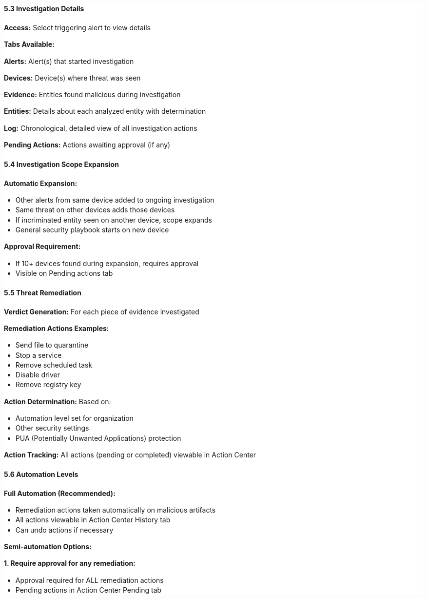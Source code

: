 #### 5.3 Investigation Details

**Access:** Select triggering alert to view details

**Tabs Available:**

**Alerts:** Alert(s) that started investigation

**Devices:** Device(s) where threat was seen

**Evidence:** Entities found malicious during investigation

**Entities:** Details about each analyzed entity with determination

**Log:** Chronological, detailed view of all investigation actions

**Pending Actions:** Actions awaiting approval (if any)

#### 5.4 Investigation Scope Expansion

**Automatic Expansion:**
- Other alerts from same device added to ongoing investigation
- Same threat on other devices adds those devices
- If incriminated entity seen on another device, scope expands
- General security playbook starts on new device

**Approval Requirement:**
- If 10+ devices found during expansion, requires approval
- Visible on Pending actions tab

#### 5.5 Threat Remediation

**Verdict Generation:** For each piece of evidence investigated

**Remediation Actions Examples:**
- Send file to quarantine
- Stop a service
- Remove scheduled task
- Disable driver
- Remove registry key

**Action Determination:** Based on:
- Automation level set for organization
- Other security settings
- PUA (Potentially Unwanted Applications) protection

**Action Tracking:** All actions (pending or completed) viewable in Action Center

#### 5.6 Automation Levels

**Full Automation (Recommended):**
- Remediation actions taken automatically on malicious artifacts
- All actions viewable in Action Center History tab
- Can undo actions if necessary

**Semi-automation Options:**

**1. Require approval for any remediation:**
- Approval required for ALL remediation actions
- Pending actions in Action Center Pending tab
